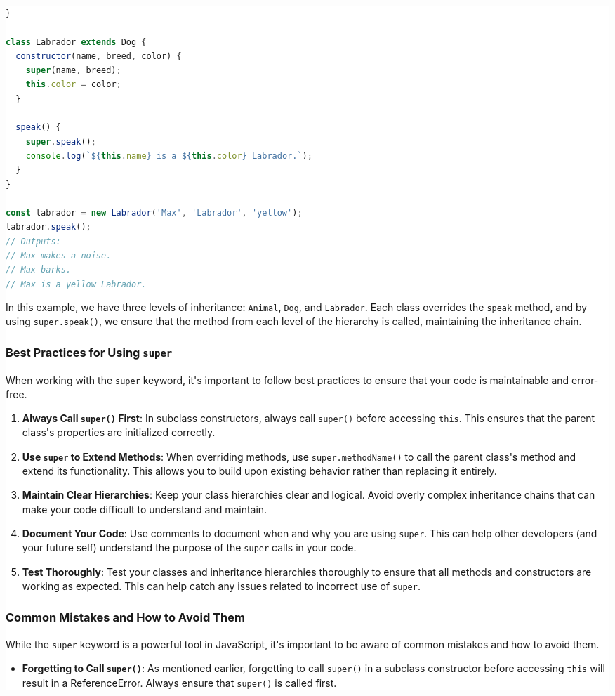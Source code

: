 ```javascript
}

class Labrador extends Dog {
  constructor(name, breed, color) {
    super(name, breed);
    this.color = color;
  }

  speak() {
    super.speak();
    console.log(`${this.name} is a ${this.color} Labrador.`);
  }
}

const labrador = new Labrador('Max', 'Labrador', 'yellow');
labrador.speak();
// Outputs:
// Max makes a noise.
// Max barks.
// Max is a yellow Labrador.
```

In this example, we have three levels of inheritance: `Animal`, `Dog`, and `Labrador`. Each class overrides the `speak` method, and by using `super.speak()`, we ensure that the method from each level of the hierarchy is called, maintaining the inheritance chain.

### Best Practices for Using `super`

When working with the `super` keyword, it's important to follow best practices to ensure that your code is maintainable and error-free.

1. **Always Call `super()` First**: In subclass constructors, always call `super()` before accessing `this`. This ensures that the parent class's properties are initialized correctly.

2. **Use `super` to Extend Methods**: When overriding methods, use `super.methodName()` to call the parent class's method and extend its functionality. This allows you to build upon existing behavior rather than replacing it entirely.

3. **Maintain Clear Hierarchies**: Keep your class hierarchies clear and logical. Avoid overly complex inheritance chains that can make your code difficult to understand and maintain.

4. **Document Your Code**: Use comments to document when and why you are using `super`. This can help other developers (and your future self) understand the purpose of the `super` calls in your code.

5. **Test Thoroughly**: Test your classes and inheritance hierarchies thoroughly to ensure that all methods and constructors are working as expected. This can help catch any issues related to incorrect use of `super`.

### Common Mistakes and How to Avoid Them

While the `super` keyword is a powerful tool in JavaScript, it's important to be aware of common mistakes and how to avoid them.

- **Forgetting to Call `super()`**: As mentioned earlier, forgetting to call `super()` in a subclass constructor before accessing `this` will result in a ReferenceError. Always ensure that `super()` is called first.
